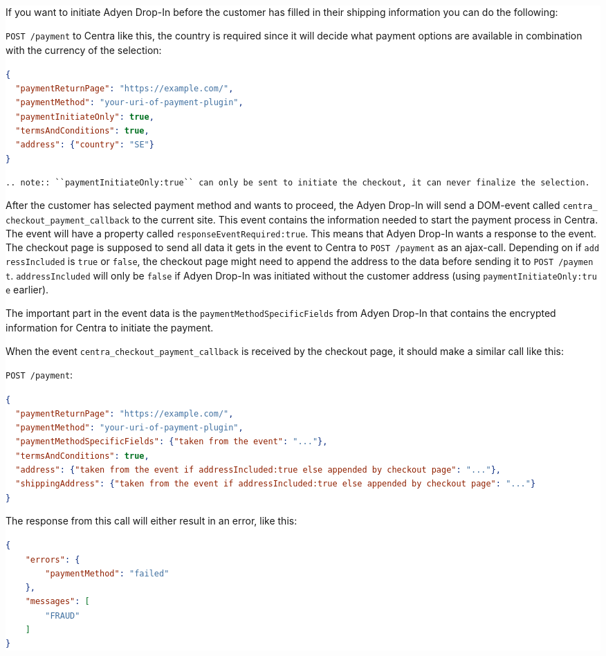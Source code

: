 If you want to initiate Adyen Drop-In before the customer has filled in their shipping information you can do the following:

`POST /payment` to Centra like this, the country is required since it will decide what payment options are available in combination with the currency of the selection:

```json
{
  "paymentReturnPage": "https://example.com/",
  "paymentMethod": "your-uri-of-payment-plugin",
  "paymentInitiateOnly": true,
  "termsAndConditions": true,
  "address": {"country": "SE"}
}
```

```eval_rst
.. note:: ``paymentInitiateOnly:true`` can only be sent to initiate the checkout, it can never finalize the selection.
```

After the customer has selected payment method and wants to proceed, the Adyen Drop-In will send a DOM-event called `centra_checkout_payment_callback` to the current site. This event contains the information needed to start the payment process in Centra. The event will have a property called `responseEventRequired:true`. This means that Adyen Drop-In wants a response to the event. The checkout page is supposed to send all data it gets in the event to Centra to `POST /payment` as an ajax-call. Depending on if `addressIncluded` is `true` or `false`, the checkout page might need to append the address to the data before sending it to `POST /payment`. `addressIncluded` will only be `false` if Adyen Drop-In was initiated without the customer address (using `paymentInitiateOnly:true` earlier).

The important part in the event data is the `paymentMethodSpecificFields` from Adyen Drop-In that contains the encrypted information for Centra to initiate the payment.

When the event `centra_checkout_payment_callback` is received by the checkout page, it should make a similar call like this:

`POST /payment`:

```json
{
  "paymentReturnPage": "https://example.com/",
  "paymentMethod": "your-uri-of-payment-plugin",
  "paymentMethodSpecificFields": {"taken from the event": "..."},
  "termsAndConditions": true,
  "address": {"taken from the event if addressIncluded:true else appended by checkout page": "..."},
  "shippingAddress": {"taken from the event if addressIncluded:true else appended by checkout page": "..."}
}
```

The response from this call will either result in an error, like this:

```json
{
    "errors": {
        "paymentMethod": "failed"
    },
    "messages": [
        "FRAUD"
    ]
}
```
